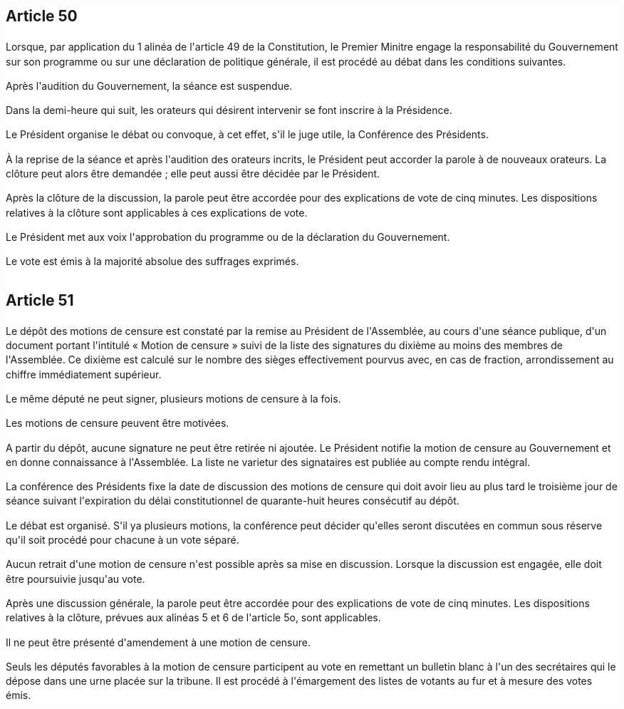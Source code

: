 ## Article 50

Lorsque, par application du 1 alinéa de l'article 49 de la Constitution, le Premier Minitre engage la responsabilité du Gouvernement sur son programme ou sur une déclaration de politique générale, il est procédé au débat dans les conditions suivantes.

Après l'audition du Gouvernement, la séance est suspendue.

Dans la demi-heure qui suit, les orateurs qui désirent intervenir se font inscrire à la Présidence.

Le Président organise le débat ou convoque, à cet effet, s'il le juge utile, la Conférence des Présidents.

À la reprise de la séance et après l'audition des orateurs incrits, le Président peut accorder la parole à de nouveaux orateurs. La clôture peut alors être demandée ; elle peut aussi être décidée par le Président.

Après la clôture de la discussion, la parole peut être accordée pour des explications de vote de cinq minutes. Les dispositions relatives à la clôture sont applicables à ces explications de vote.

Le Président met aux voix l'approbation du programme ou de la déclaration du Gouvernement.

Le vote est émis à la majorité absolue des suffrages exprimés.

## Article 51

Le dépôt des motions de censure est constaté par la remise au Président de l'Assemblée, au cours d'une séance publique, d'un document portant l'intitulé « Motion de censure » suivi de la liste des signatures du dixième au moins des membres de l'Assemblée. Ce dixième est calculé sur le nombre des sièges effectivement pourvus avec, en cas de fraction, arrondissement au chiffre immédiatement supérieur.

Le même député ne peut signer, plusieurs motions de censure à la fois.

Les motions de censure peuvent être motivées.

A partir du dépôt, aucune signature ne peut être retirée ni ajoutée. Le Président notifie la motion de censure au Gouvernement et en donne connaissance à l'Assemblée. La liste ne varietur des signataires est publiée au compte rendu intégral.

La conférence des Présidents fixe la date de discussion des motions de censure qui doit avoir lieu au plus tard le troisième jour de séance suivant l'expiration du délai constitutionnel de quarante-huit heures consécutif au dépôt.

Le débat est organisé. S'il ya plusieurs motions, la conférence peut décider qu'elles seront discutées en commun sous réserve qu'il soit procédé pour chacune à un vote séparé.

Aucun retrait d'une motion de censure n'est possible après sa mise en discussion. Lorsque la discussion est engagée, elle doit être poursuivie jusqu'au vote.

Après une discussion générale, la parole peut être accordée pour des explications de vote de cinq minutes. Les dispositions relatives à la clôture, prévues aux alinéas 5 et 6 de l'article 5o, sont applicables.

Il ne peut être présenté d'amendement à une motion de censure.

Seuls les députés favorables à la motion de censure participent au vote en remettant un bulletin blanc à l'un des secrétaires qui le dépose dans une urne placée sur la tribune. Il est procédé à l'émargement des listes de votants au fur et à mesure des votes émis.
